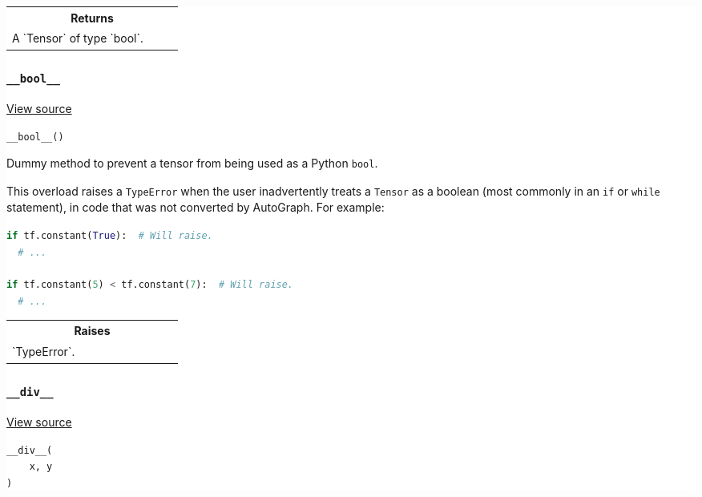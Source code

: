 


 <table class="responsive fixed orange">
<colgroup><col width="214px"><col></colgroup>
<tr><th colspan="2">Returns</th></tr>
<tr class="alt">
<td colspan="2">
A `Tensor` of type `bool`.
</td>
</tr>

</table>



<h3 id="__bool__"><code>__bool__</code></h3>

<a target="_blank" href="https://github.com/tensorflow/tensorflow/blob/r2.2/tensorflow/python/framework/ops.py#L760-L778">View source</a>

<pre class="devsite-click-to-copy prettyprint lang-py tfo-signature-link">
<code>__bool__()
</code></pre>

Dummy method to prevent a tensor from being used as a Python `bool`.

This overload raises a `TypeError` when the user inadvertently
treats a `Tensor` as a boolean (most commonly in an `if` or `while`
statement), in code that was not converted by AutoGraph. For example:

```python
if tf.constant(True):  # Will raise.
  # ...

if tf.constant(5) < tf.constant(7):  # Will raise.
  # ...
```


 <table class="responsive fixed orange">
<colgroup><col width="214px"><col></colgroup>
<tr><th colspan="2">Raises</th></tr>
<tr class="alt">
<td colspan="2">
`TypeError`.
</td>
</tr>

</table>



<h3 id="__div__"><code>__div__</code></h3>

<a target="_blank" href="https://github.com/tensorflow/tensorflow/blob/r2.2/tensorflow/python/ops/math_ops.py#L981-L997">View source</a>

<pre class="devsite-click-to-copy prettyprint lang-py tfo-signature-link">
<code>__div__(
    x, y
)
</code></pre>
